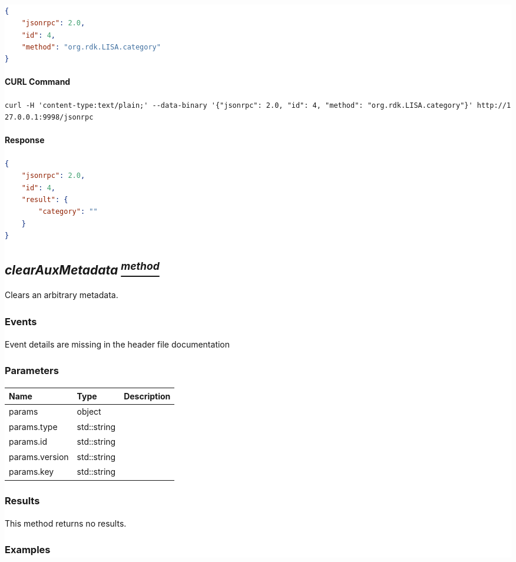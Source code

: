 ```json
{
    "jsonrpc": 2.0,
    "id": 4,
    "method": "org.rdk.LISA.category"
}
```


#### CURL Command

```curl
curl -H 'content-type:text/plain;' --data-binary '{"jsonrpc": 2.0, "id": 4, "method": "org.rdk.LISA.category"}' http://127.0.0.1:9998/jsonrpc
```


#### Response

```json
{
    "jsonrpc": 2.0,
    "id": 4,
    "result": {
        "category": ""
    }
}
```

<a id="method.clearAuxMetadata"></a>
## *clearAuxMetadata [<sup>method</sup>](#head.Methods)*

Clears an arbitrary metadata.

### Events
Event details are missing in the header file documentation 
### Parameters
| Name | Type | Description |
| :-------- | :-------- | :-------- |
| params | object |  |
| params.type | std::string |  |
| params.id | std::string |  |
| params.version | std::string |  |
| params.key | std::string |  |
### Results
This method returns no results.

### Examples
